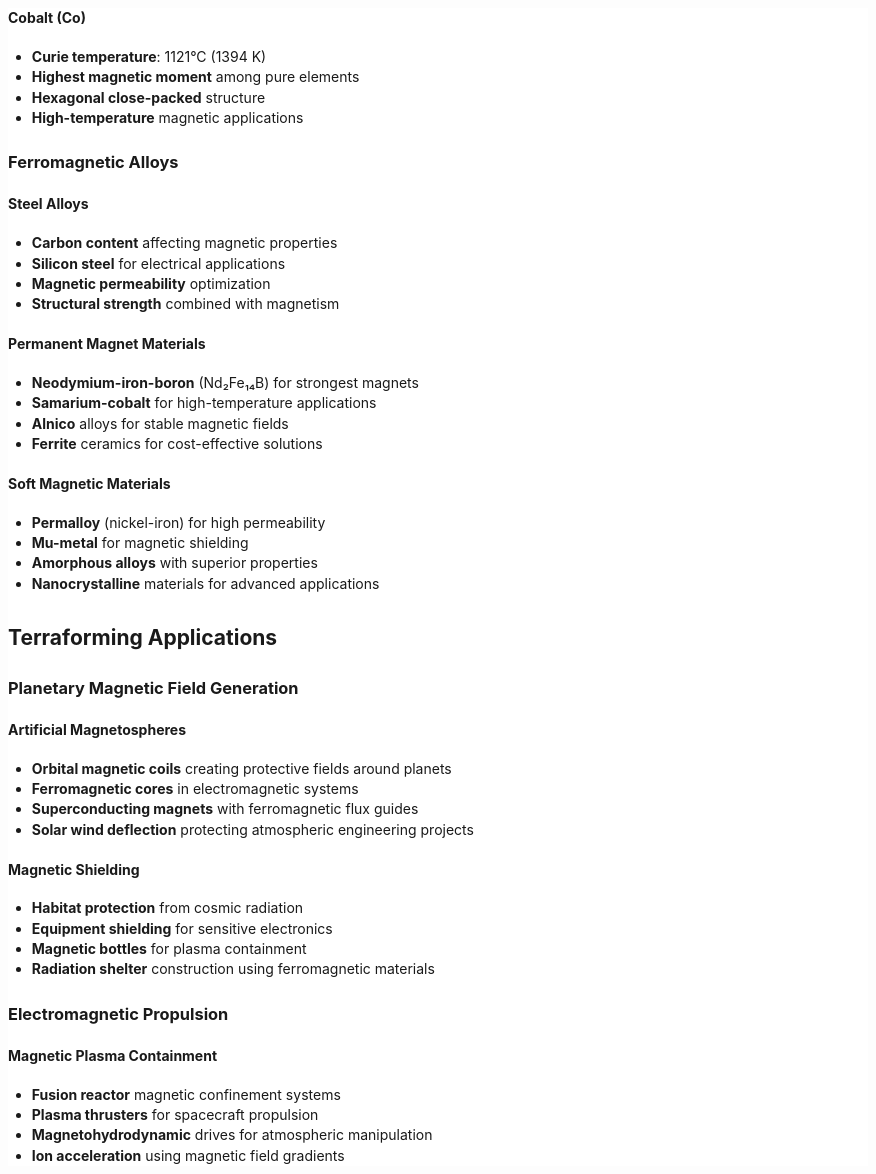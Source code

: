 #### Cobalt (Co)
- **Curie temperature**: 1121°C (1394 K)
- **Highest magnetic moment** among pure elements
- **Hexagonal close-packed** structure
- **High-temperature** magnetic applications

### Ferromagnetic Alloys

#### Steel Alloys
- **Carbon content** affecting magnetic properties
- **Silicon steel** for electrical applications
- **Magnetic permeability** optimization
- **Structural strength** combined with magnetism

#### Permanent Magnet Materials
- **Neodymium-iron-boron** (Nd₂Fe₁₄B) for strongest magnets
- **Samarium-cobalt** for high-temperature applications
- **Alnico** alloys for stable magnetic fields
- **Ferrite** ceramics for cost-effective solutions

#### Soft Magnetic Materials
- **Permalloy** (nickel-iron) for high permeability
- **Mu-metal** for magnetic shielding
- **Amorphous alloys** with superior properties
- **Nanocrystalline** materials for advanced applications

## Terraforming Applications

### Planetary Magnetic Field Generation

#### Artificial Magnetospheres
- **Orbital magnetic coils** creating protective fields around planets
- **Ferromagnetic cores** in electromagnetic systems
- **Superconducting magnets** with ferromagnetic flux guides
- **Solar wind deflection** protecting atmospheric engineering projects

#### Magnetic Shielding
- **Habitat protection** from cosmic radiation
- **Equipment shielding** for sensitive electronics
- **Magnetic bottles** for plasma containment
- **Radiation shelter** construction using ferromagnetic materials

### Electromagnetic Propulsion

#### Magnetic Plasma Containment
- **Fusion reactor** magnetic confinement systems
- **Plasma thrusters** for spacecraft propulsion
- **Magnetohydrodynamic** drives for atmospheric manipulation
- **Ion acceleration** using magnetic field gradients
